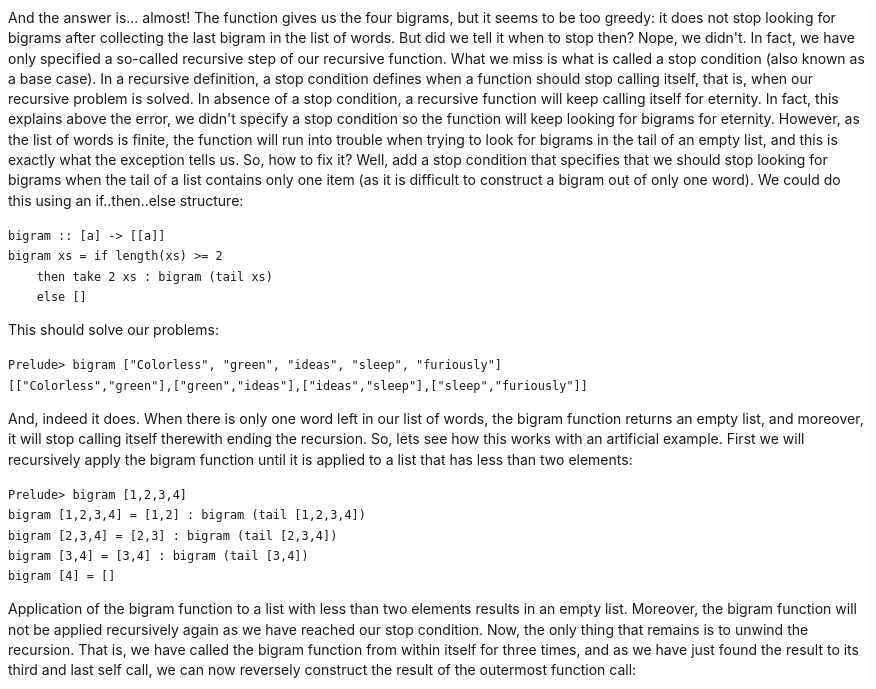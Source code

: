 And the answer is... almost! The function gives us the four bigrams, but
it seems to be too greedy: it does not stop looking for bigrams after
collecting the last bigram in the list of words. But did we tell it when
to stop then? Nope, we didn't. In fact, we have only specified a
so-called recursive step of our recursive function. What we miss is what
is called a stop condition (also known as a base case). In a recursive
definition, a stop condition defines when a function should stop calling
itself, that is, when our recursive problem is solved. In absence of a
stop condition, a recursive function will keep calling itself for
eternity. In fact, this explains above the error, we didn't specify a
stop condition so the function will keep looking for bigrams for
eternity. However, as the list of words is finite, the function will run
into trouble when trying to look for bigrams in the tail of an empty
list, and this is exactly what the exception tells us. So, how to fix
it? Well, add a stop condition that specifies that we should stop
looking for bigrams when the tail of a list contains only one item (as
it is difficult to construct a bigram out of only one word). We could do
this using an if..then..else structure:

~~~~ {.programlisting}
bigram :: [a] -> [[a]]
bigram xs = if length(xs) >= 2
    then take 2 xs : bigram (tail xs)
    else []
~~~~

This should solve our problems:

~~~~ {.haskell}
Prelude> bigram ["Colorless", "green", "ideas", "sleep", "furiously"]
[["Colorless","green"],["green","ideas"],["ideas","sleep"],["sleep","furiously"]]
~~~~

And, indeed it does. When there is only one word left in our list of
words, the bigram function returns an empty list, and moreover, it will
stop calling itself therewith ending the recursion. So, lets see how
this works with an artificial example. First we will recursively apply
the bigram function until it is applied to a list that has less than two
elements:

~~~~ {.haskell}
Prelude> bigram [1,2,3,4]
bigram [1,2,3,4] = [1,2] : bigram (tail [1,2,3,4])
bigram [2,3,4] = [2,3] : bigram (tail [2,3,4])
bigram [3,4] = [3,4] : bigram (tail [3,4])
bigram [4] = []
~~~~

Application of the bigram function to a list with less than two elements
results in an empty list. Moreover, the bigram function will not be
applied recursively again as we have reached our stop condition. Now,
the only thing that remains is to unwind the recursion. That is, we have
called the bigram function from within itself for three times, and as we
have just found the result to its third and last self call, we can now
reversely construct the result of the outermost function call:
